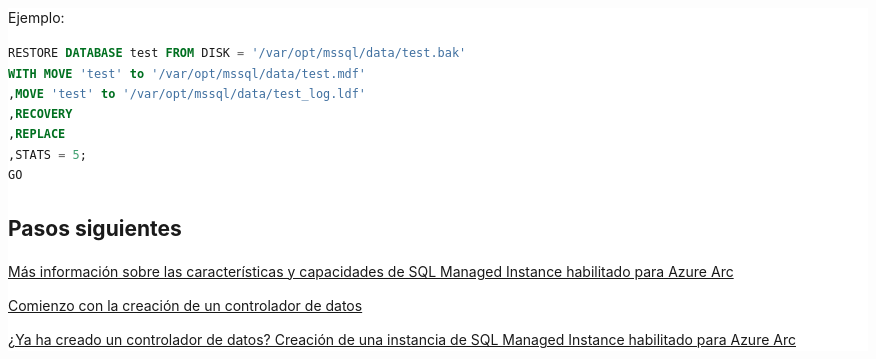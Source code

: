 Ejemplo:

```sql
RESTORE DATABASE test FROM DISK = '/var/opt/mssql/data/test.bak'
WITH MOVE 'test' to '/var/opt/mssql/data/test.mdf'  
,MOVE 'test' to '/var/opt/mssql/data/test_log.ldf'  
,RECOVERY  
,REPLACE  
,STATS = 5;  
GO
```


## <a name="next-steps"></a>Pasos siguientes

[Más información sobre las características y capacidades de SQL Managed Instance habilitado para Azure Arc](managed-instance-features.md)

[Comienzo con la creación de un controlador de datos](create-data-controller.md)

[¿Ya ha creado un controlador de datos? Creación de una instancia de SQL Managed Instance habilitado para Azure Arc](create-sql-managed-instance.md)